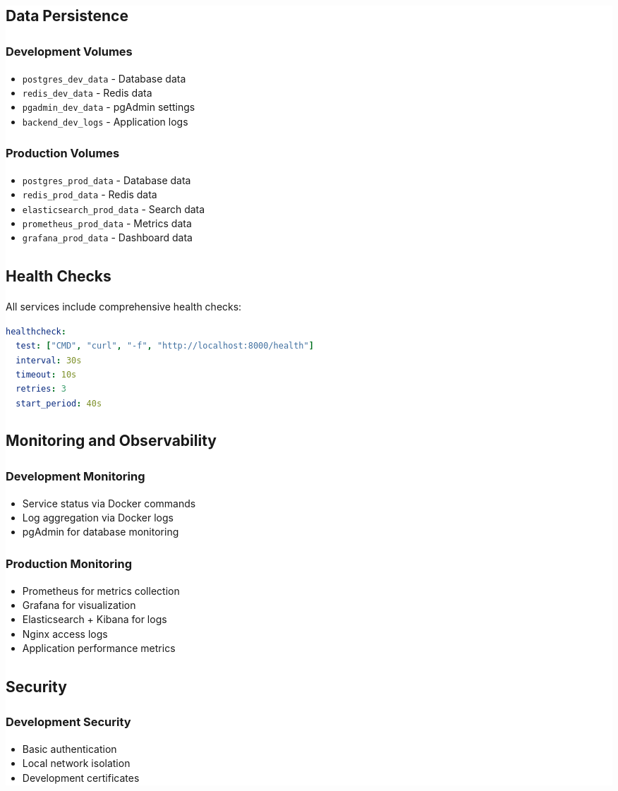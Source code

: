 ## Data Persistence

### Development Volumes
- `postgres_dev_data` - Database data
- `redis_dev_data` - Redis data
- `pgadmin_dev_data` - pgAdmin settings
- `backend_dev_logs` - Application logs

### Production Volumes
- `postgres_prod_data` - Database data
- `redis_prod_data` - Redis data
- `elasticsearch_prod_data` - Search data
- `prometheus_prod_data` - Metrics data
- `grafana_prod_data` - Dashboard data

## Health Checks

All services include comprehensive health checks:

```yaml
healthcheck:
  test: ["CMD", "curl", "-f", "http://localhost:8000/health"]
  interval: 30s
  timeout: 10s
  retries: 3
  start_period: 40s
```

## Monitoring and Observability

### Development Monitoring
- Service status via Docker commands
- Log aggregation via Docker logs
- pgAdmin for database monitoring

### Production Monitoring
- Prometheus for metrics collection
- Grafana for visualization
- Elasticsearch + Kibana for logs
- Nginx access logs
- Application performance metrics

## Security

### Development Security
- Basic authentication
- Local network isolation
- Development certificates
